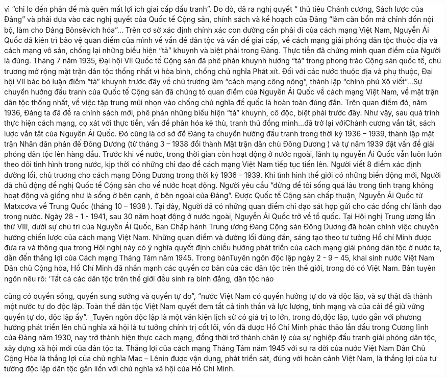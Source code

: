 
vì “chỉ lo đến phản đế mà quên mất lợi ích giai cấp đấu tranh”. Do đó, đã ra nghị quyết “ thủ
tiêu Chánh cương, Sách lược của Đảng” và phải dựa vào các nghị quyết của Quốc tế Cộng sản,
chính sách và kế hoạch của Đảng “làm căn bổn mà chỉnh đốn nội bộ, làm cho Đảng Bônsêvich
hóa”...
Trên cơ sở xác định chính xác con đường cần phải đi của cách mạng Việt Nam, Nguyễn
Ái Quốc đã kiên trì bảo vệ quan điểm của mình về vấn đề dân tộc và vấn đề giai cấp, về cách
mạng giải phóng dân tộc thuộc địa và cách mạng vô sản, chống lại những biểu hiện “tả” khuynh
và biệt phái trong Đảng.
Thực tiễn đã chứng minh quan điểm của Người là đúng.
Tháng 7 năm 1935, Đại hội VII Quốc tế Cộng sản đã phê phán khuynh hướng “tả” trong
phong trào Cộng sản quốc tế, chủ trương mở rộng mặt trận dân tộc thống nhất vì hòa bình, chống
chủ nghĩa Phát xít. Đối với các nước thuộc địa và phụ thuộc, Đại hội VII bác bỏ luận điểm “tả”
khuynh trước đây về chủ trương làm “cách mạng công nông”, thành lập “chính phủ Xô
viết”...Sự chuyển hướng đấu tranh của Quốc tế Cộng sản đã chứng tỏ quan điểm của Nguyễn Ái
Quốc về cách mạng Việt Nam, về mặt trận dân tộc thống nhất, về việc tập trung mũi nhọn vào
chống chủ nghĩa đế quốc là hoàn toàn đúng đắn. Trên quan điểm đó, năm 1936, Đảng ta đã đề ra
chính sách mới, phê phán những biểu hiện “tả” khuynh, cô độc, biệt phái trước đây.
Như vậy, sau quá trình thực hiện cách mạng, cọ xát với thực tiễn, vấn đề phân hóa kẻ thù,
tranh thủ đồng minh...đã trở lại vớiChánh cương vắn tắt, sách lược vắn tắt của Nguyễn Ái
Quốc. Đó cũng là cơ sở để Đảng ta chuyển hướng đấu tranh trong thời kỳ 1936 – 1939, thành lập
mặt trận Nhân dân phản đế Đông Dương (từ tháng 3 – 1938 đổi thành Mặt trận dân chủ Đông
Dương ) và tự năm 1939 đặt vấn đề giải phóng dân tộc lên hàng đầu.
Trước khi về nước, trong thời gian còn hoạt động ở nước ngoài, lãnh tụ nguyễn Ái Quốc
vẫn luôn luôn theo dõi tình hình trong nước, kịp thời có những chỉ đạo để cách mạng Việt Nam
tiếp tục tiến lên. Người viết 8 điểm xác định đường lối, chủ trương cho cách mạng Đông Dương
trong thời kỳ 1936 – 1939. Khi tình hình thế giới có những biến động mới, Người đã chủ động
đề nghị Quốc tế Cộng sản cho về nước hoạt động. Người yêu cầu “đừng để tôi sống quá lâu
trong tình trạng không hoạt động và giống như là sống ở bên cạnh, ở bên ngoài của Đảng”.
Được Quốc tế Cộng sản chấp thuận, Nguyễn Ái Quốc từ Matxcơva về Trung Quốc
(tháng 10 – 1938 ). Tại đây, Người đã có những quan điểm chỉ đạo sát hợp gửi cho các đồng chí
lãnh đạo trong nước. Ngày 28 - 1 - 1941, sau 30 năm hoạt động ở nước ngoài, Nguyễn Ái Quốc
trở về tổ quốc. Tại Hội nghị Trung ương lần thứ VIII, dưới sự chủ trì của Nguyễn Ái Quốc, Ban
Chấp hành Trung ương Đảng Cộng sản Đông Dương đã hoàn chỉnh việc chuyển hướng chiến
lược của cách mạng Việt Nam.
Những quan điểm và đường lối đúng đắn, sáng tạo theo tư tưởng Hồ chí Minh được đưa
ra và thông qua trong Hội nghị này có ý nghĩa quyết định chiều hướng phát triển của cách mạng
giải phóng dân tộc ở nước ta, dẫn đến thắng lợi của Cách mạng Tháng Tám năm 1945.
Trong bảnTuyên ngôn độc lập ngày 2 - 9 – 45, khai sinh nước Việt Nam Dân chủ Cộng
hòa, Hồ Chí Minh đã nhấn mạnh các quyền cơ bản của các dân tộc trên thế giới, trong đó có Việt
Nam. Bản tuyên ngôn nêu rõ: ‘Tất cả các dân tộc trên thế giới đều sinh ra bình đẳng, dân tộc nào


cũng có quyền sống, quyền sung sướng và quyền tự do”, “nước Việt Nam có quyền hưởng tự do
và độc lập, và sự thật đã thành một nước tự do độc lập. Toàn thể dân tộc Việt Nam quyết đem tất
cả tinh thần và lực lượng, tính mạng và của cải để giữ vững quyền tự do, độc lập ấy”.
_Tuyên ngôn độc lập là một văn kiện lịch sử có giá trị to lớn, trong đó,độc lập, tựdo gắn
với phương hướng phát triển lên chủ nghĩa xã hội là tư tưởng chính trị cốt lõi, vốn đã được Hồ
Chí Minh phác thảo lần đầu trong Cương lĩnh của Đảng năm 1930, nay trở thành hiện thực cách
mạng, đồng thời trở thành chân lý của sự nghiệp đấu tranh giải phóng dân tộc, xây dựng xã hội
mới của dân tộc ta.
Thắng lợi của cách mạng Tháng Tám năm 1945 với sự ra đời của nước Việt Nam Dân
Chủ Cộng Hòa là thắng lợi của chủ nghĩa Mac – Lênin được vận dụng, phát triển sát, đúng với
hoàn cảnh Việt Nam, là thắng lợi của tư tưởng độc lập dân tộc gắn liền với chủ nghĩa xã hội của
Hồ Chí Minh.
